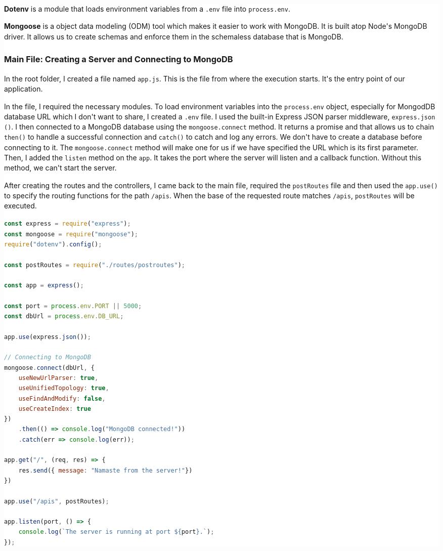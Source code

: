**Dotenv** is a module that loads environment variables from a `.env` file into `process.env`. 

**Mongoose** is a object data modeling (ODM) tool which makes it easier to work with MongoDB. It is built atop Node's MongoDB driver. It allows us to create schemas and enforce them in the schemaless database that is MongoDB.

### Main File: Creating a Server and Connecting to MongoDB
In the root folder, I created a file named `app.js`. This is the file from where the execution starts. It's the entry point of our application.

In the file, I required the necessary modules. To load environment variables into the `process.env` object, especially for MongodDB database URL which I don't want to share, I created a `.env` file. I used the built-in Express JSON parser middleware, `express.json()`. I then connected to a MongoDB database using the `mongoose.connect` method. It returns a promise and that allows us to chain `then()` to handle a successful connection and `catch()` to catch and log any errors. We don't have to create a database before connecting to it. The `mongoose.connect` method will make one for us if we have specified the URL which is its first parameter. Then, I added the `listen` method on the `app`. It takes the port where the server will listen and a callback function. Without this method, we can't start the server.

After creating the routes and the controllers, I came back to the main file, required the `postRoutes` file and then used the `app.use()` to specify the routing functions for the path `/apis`. When the base of the requested route matches `/apis`, `postRoutes` will be executed.

```javascript
const express = require("express");
const mongoose = require("mongoose");
require("dotenv").config();

const postRoutes = require("./routes/postroutes");

const app = express();

const port = process.env.PORT || 5000;
const dbUrl = process.env.DB_URL;

app.use(express.json()); 

// Connecting to MongoDB
mongoose.connect(dbUrl, {
    useNewUrlParser: true,
    useUnifiedTopology: true,
    useFindAndModify: false,
    useCreateIndex: true
})
    .then(() => console.log("MongoDB connected!"))
    .catch(err => console.log(err));

app.get("/", (req, res) => {
    res.send({ message: "Namaste from the server!"})
})

app.use("/apis", postRoutes);

app.listen(port, () => {
    console.log(`The server is running at port ${port}.`);
});
```
